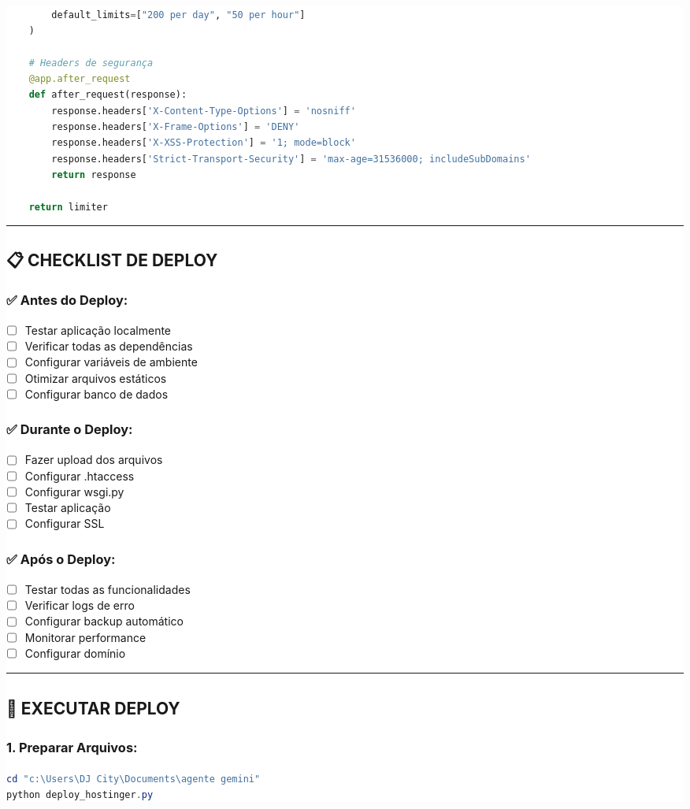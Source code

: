 ```python
        default_limits=["200 per day", "50 per hour"]
    )
    
    # Headers de segurança
    @app.after_request
    def after_request(response):
        response.headers['X-Content-Type-Options'] = 'nosniff'
        response.headers['X-Frame-Options'] = 'DENY'
        response.headers['X-XSS-Protection'] = '1; mode=block'
        response.headers['Strict-Transport-Security'] = 'max-age=31536000; includeSubDomains'
        return response
    
    return limiter
```

---

## 📋 **CHECKLIST DE DEPLOY**

### **✅ Antes do Deploy:**
- [ ] Testar aplicação localmente
- [ ] Verificar todas as dependências
- [ ] Configurar variáveis de ambiente
- [ ] Otimizar arquivos estáticos
- [ ] Configurar banco de dados

### **✅ Durante o Deploy:**
- [ ] Fazer upload dos arquivos
- [ ] Configurar .htaccess
- [ ] Configurar wsgi.py
- [ ] Testar aplicação
- [ ] Configurar SSL

### **✅ Após o Deploy:**
- [ ] Testar todas as funcionalidades
- [ ] Verificar logs de erro
- [ ] Configurar backup automático
- [ ] Monitorar performance
- [ ] Configurar domínio

---

## 🚀 **EXECUTAR DEPLOY**

### **1. Preparar Arquivos:**
```powershell
cd "c:\Users\DJ City\Documents\agente gemini"
python deploy_hostinger.py
```
